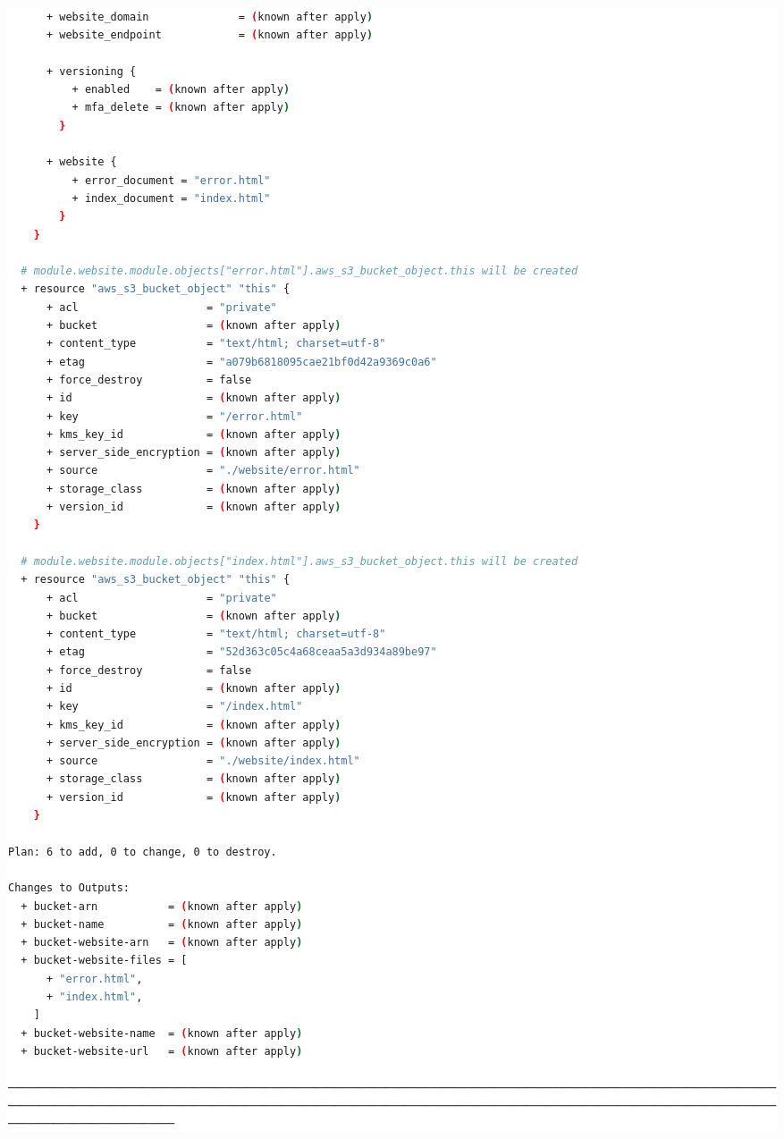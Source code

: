 ~~~bash
      + website_domain              = (known after apply)
      + website_endpoint            = (known after apply)

      + versioning {
          + enabled    = (known after apply)
          + mfa_delete = (known after apply)
        }

      + website {
          + error_document = "error.html"
          + index_document = "index.html"
        }
    }

  # module.website.module.objects["error.html"].aws_s3_bucket_object.this will be created
  + resource "aws_s3_bucket_object" "this" {
      + acl                    = "private"
      + bucket                 = (known after apply)
      + content_type           = "text/html; charset=utf-8"
      + etag                   = "a079b6818095cae21bf0d42a9369c0a6"
      + force_destroy          = false
      + id                     = (known after apply)
      + key                    = "/error.html"
      + kms_key_id             = (known after apply)
      + server_side_encryption = (known after apply)
      + source                 = "./website/error.html"
      + storage_class          = (known after apply)
      + version_id             = (known after apply)
    }

  # module.website.module.objects["index.html"].aws_s3_bucket_object.this will be created
  + resource "aws_s3_bucket_object" "this" {
      + acl                    = "private"
      + bucket                 = (known after apply)
      + content_type           = "text/html; charset=utf-8"
      + etag                   = "52d363c05c4a68ceaa5a3d934a89be97"
      + force_destroy          = false
      + id                     = (known after apply)
      + key                    = "/index.html"
      + kms_key_id             = (known after apply)
      + server_side_encryption = (known after apply)
      + source                 = "./website/index.html"
      + storage_class          = (known after apply)
      + version_id             = (known after apply)
    }

Plan: 6 to add, 0 to change, 0 to destroy.

Changes to Outputs:
  + bucket-arn           = (known after apply)
  + bucket-name          = (known after apply)
  + bucket-website-arn   = (known after apply)
  + bucket-website-files = [
      + "error.html",
      + "index.html",
    ]
  + bucket-website-name  = (known after apply)
  + bucket-website-url   = (known after apply)

──────────────────────────────────────────────────────────────────────────────────────────────────────────────────────────────────────────────────────────────────────────────────────────────────────────────────────────────────────────────────────────────────────────

~~~